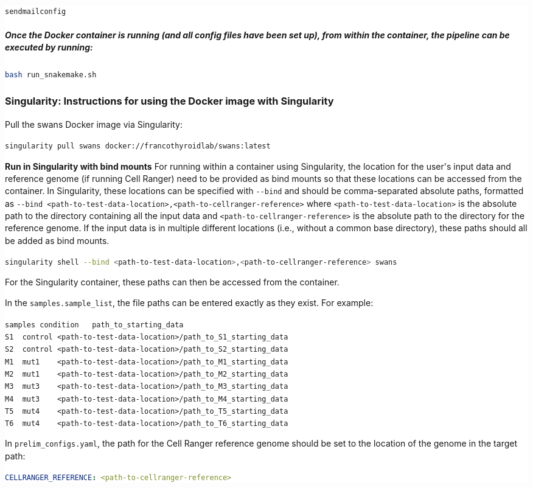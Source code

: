 ```bash
sendmailconfig
```

##### Once the Docker container is running (and all config files have been set up), from within the container, the pipeline can be executed by running:

```bash
bash run_snakemake.sh
```

### Singularity: Instructions for using the Docker image with Singularity

Pull the swans Docker image via Singularity:

```bash
singularity pull swans docker://francothyroidlab/swans:latest
```

**Run in Singularity with bind mounts**
For running within a container using Singularity, the location for the user's input data and reference genome (if running Cell Ranger) need to be provided as bind mounts so that these locations can be accessed from the container. In Singularity, these locations can be specified with `--bind`  and should be comma-separated absolute paths, formatted as `--bind <path-to-test-data-location>,<path-to-cellranger-reference>` where `<path-to-test-data-location>` is the absolute path to the directory containing all the input data and `<path-to-cellranger-reference>` is the absolute path to the directory for the reference genome. If the input data is in multiple different locations (i.e., without a common base directory), these paths should all be added as bind mounts.

```bash
singularity shell --bind <path-to-test-data-location>,<path-to-cellranger-reference> swans
```

For the Singularity container, these paths can then be accessed from the container. 

In the `samples.sample_list`, the file paths can be entered exactly as they exist. For example:

```
samples	condition	path_to_starting_data
S1	control	<path-to-test-data-location>/path_to_S1_starting_data
S2	control	<path-to-test-data-location>/path_to_S2_starting_data
M1	mut1	<path-to-test-data-location>/path_to_M1_starting_data
M2	mut1	<path-to-test-data-location>/path_to_M2_starting_data
M3	mut3	<path-to-test-data-location>/path_to_M3_starting_data
M4	mut3	<path-to-test-data-location>/path_to_M4_starting_data
T5	mut4	<path-to-test-data-location>/path_to_T5_starting_data
T6	mut4	<path-to-test-data-location>/path_to_T6_starting_data
```

In `prelim_configs.yaml`, the path for the Cell Ranger reference genome should be set to the location of the genome in the target path:

```yaml
CELLRANGER_REFERENCE: <path-to-cellranger-reference>
```
